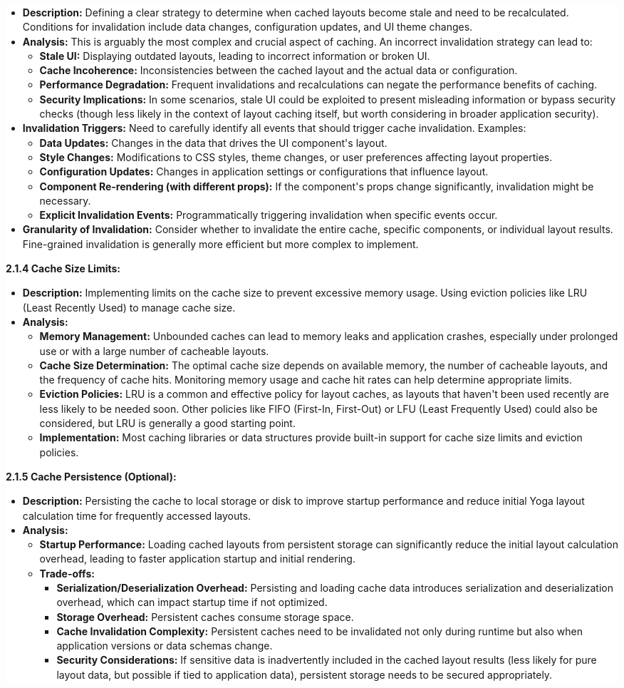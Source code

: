 *   **Description:**  Defining a clear strategy to determine when cached layouts become stale and need to be recalculated.  Conditions for invalidation include data changes, configuration updates, and UI theme changes.
*   **Analysis:**  This is arguably the most complex and crucial aspect of caching.  An incorrect invalidation strategy can lead to:
    *   **Stale UI:** Displaying outdated layouts, leading to incorrect information or broken UI.
    *   **Cache Incoherence:**  Inconsistencies between the cached layout and the actual data or configuration.
    *   **Performance Degradation:**  Frequent invalidations and recalculations can negate the performance benefits of caching.
    *   **Security Implications:**  In some scenarios, stale UI could be exploited to present misleading information or bypass security checks (though less likely in the context of layout caching itself, but worth considering in broader application security).
*   **Invalidation Triggers:**  Need to carefully identify all events that should trigger cache invalidation. Examples:
    *   **Data Updates:** Changes in the data that drives the UI component's layout.
    *   **Style Changes:** Modifications to CSS styles, theme changes, or user preferences affecting layout properties.
    *   **Configuration Updates:** Changes in application settings or configurations that influence layout.
    *   **Component Re-rendering (with different props):** If the component's props change significantly, invalidation might be necessary.
    *   **Explicit Invalidation Events:**  Programmatically triggering invalidation when specific events occur.
*   **Granularity of Invalidation:**  Consider whether to invalidate the entire cache, specific components, or individual layout results.  Fine-grained invalidation is generally more efficient but more complex to implement.

**2.1.4 Cache Size Limits:**

*   **Description:** Implementing limits on the cache size to prevent excessive memory usage.  Using eviction policies like LRU (Least Recently Used) to manage cache size.
*   **Analysis:**
    *   **Memory Management:**  Unbounded caches can lead to memory leaks and application crashes, especially under prolonged use or with a large number of cacheable layouts.
    *   **Cache Size Determination:**  The optimal cache size depends on available memory, the number of cacheable layouts, and the frequency of cache hits.  Monitoring memory usage and cache hit rates can help determine appropriate limits.
    *   **Eviction Policies:** LRU is a common and effective policy for layout caches, as layouts that haven't been used recently are less likely to be needed soon. Other policies like FIFO (First-In, First-Out) or LFU (Least Frequently Used) could also be considered, but LRU is generally a good starting point.
    *   **Implementation:**  Most caching libraries or data structures provide built-in support for cache size limits and eviction policies.

**2.1.5 Cache Persistence (Optional):**

*   **Description:** Persisting the cache to local storage or disk to improve startup performance and reduce initial Yoga layout calculation time for frequently accessed layouts.
*   **Analysis:**
    *   **Startup Performance:**  Loading cached layouts from persistent storage can significantly reduce the initial layout calculation overhead, leading to faster application startup and initial rendering.
    *   **Trade-offs:**
        *   **Serialization/Deserialization Overhead:**  Persisting and loading cache data introduces serialization and deserialization overhead, which can impact startup time if not optimized.
        *   **Storage Overhead:**  Persistent caches consume storage space.
        *   **Cache Invalidation Complexity:**  Persistent caches need to be invalidated not only during runtime but also when application versions or data schemas change.
        *   **Security Considerations:**  If sensitive data is inadvertently included in the cached layout results (less likely for pure layout data, but possible if tied to application data), persistent storage needs to be secured appropriately.